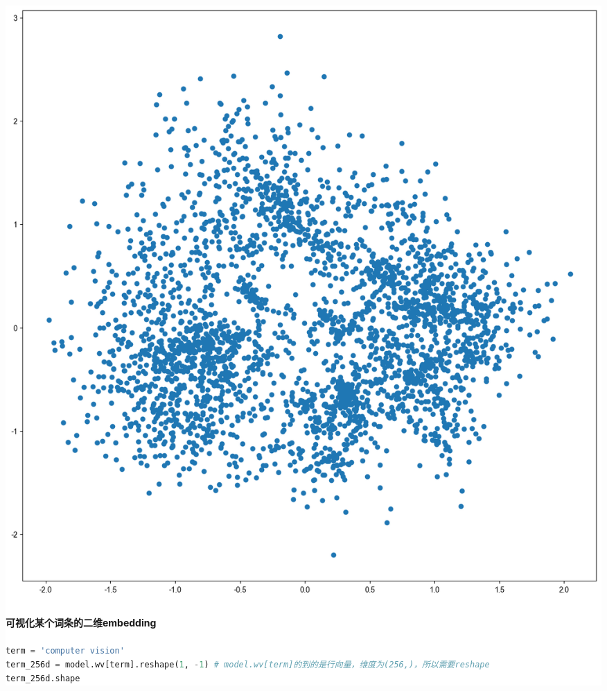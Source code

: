 ![png](task05Assets/output_25_0.png)
    


#### 可视化某个词条的二维embedding


```python
term = 'computer vision'
term_256d = model.wv[term].reshape(1, -1) # model.wv[term]的到的是行向量，维度为(256,)，所以需要reshape
term_256d.shape
```
